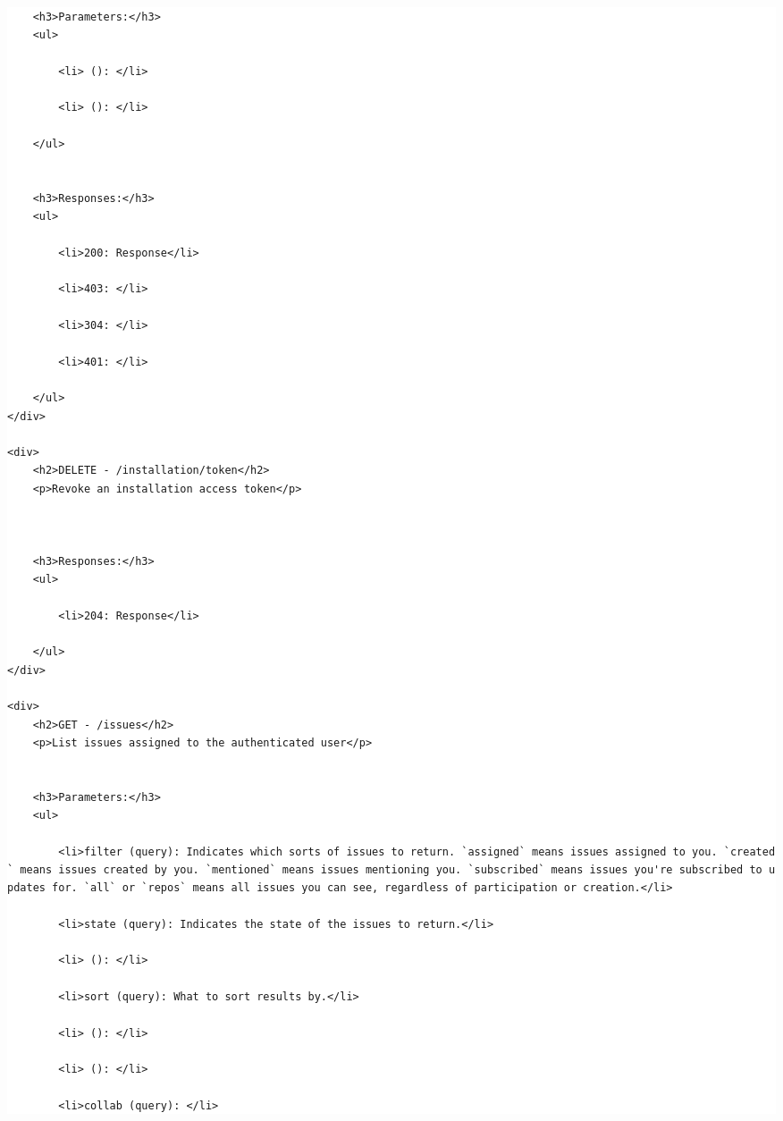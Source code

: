 
        <h3>Parameters:</h3>
        <ul>

            <li> (): </li>

            <li> (): </li>

        </ul>


        <h3>Responses:</h3>
        <ul>

            <li>200: Response</li>

            <li>403: </li>

            <li>304: </li>

            <li>401: </li>

        </ul>
    </div>

    <div>
        <h2>DELETE - /installation/token</h2>
        <p>Revoke an installation access token</p>



        <h3>Responses:</h3>
        <ul>

            <li>204: Response</li>

        </ul>
    </div>

    <div>
        <h2>GET - /issues</h2>
        <p>List issues assigned to the authenticated user</p>


        <h3>Parameters:</h3>
        <ul>

            <li>filter (query): Indicates which sorts of issues to return. `assigned` means issues assigned to you. `created` means issues created by you. `mentioned` means issues mentioning you. `subscribed` means issues you're subscribed to updates for. `all` or `repos` means all issues you can see, regardless of participation or creation.</li>

            <li>state (query): Indicates the state of the issues to return.</li>

            <li> (): </li>

            <li>sort (query): What to sort results by.</li>

            <li> (): </li>

            <li> (): </li>

            <li>collab (query): </li>
